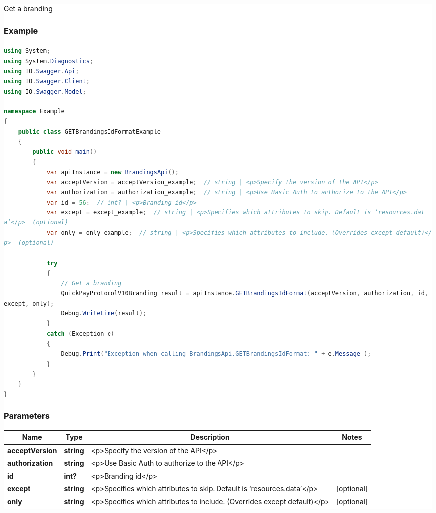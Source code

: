 Get a branding

 

### Example
```csharp
using System;
using System.Diagnostics;
using IO.Swagger.Api;
using IO.Swagger.Client;
using IO.Swagger.Model;

namespace Example
{
    public class GETBrandingsIdFormatExample
    {
        public void main()
        {
            var apiInstance = new BrandingsApi();
            var acceptVersion = acceptVersion_example;  // string | <p>Specify the version of the API</p> 
            var authorization = authorization_example;  // string | <p>Use Basic Auth to authorize to the API</p> 
            var id = 56;  // int? | <p>Branding id</p> 
            var except = except_example;  // string | <p>Specifies which attributes to skip. Default is ‘resources.data’</p>  (optional) 
            var only = only_example;  // string | <p>Specifies which attributes to include. (Overrides except default)</p>  (optional) 

            try
            {
                // Get a branding
                QuickPayProtocolV10Branding result = apiInstance.GETBrandingsIdFormat(acceptVersion, authorization, id, except, only);
                Debug.WriteLine(result);
            }
            catch (Exception e)
            {
                Debug.Print("Exception when calling BrandingsApi.GETBrandingsIdFormat: " + e.Message );
            }
        }
    }
}
```

### Parameters

Name | Type | Description  | Notes
------------- | ------------- | ------------- | -------------
 **acceptVersion** | **string**| &lt;p&gt;Specify the version of the API&lt;/p&gt;  | 
 **authorization** | **string**| &lt;p&gt;Use Basic Auth to authorize to the API&lt;/p&gt;  | 
 **id** | **int?**| &lt;p&gt;Branding id&lt;/p&gt;  | 
 **except** | **string**| &lt;p&gt;Specifies which attributes to skip. Default is ‘resources.data’&lt;/p&gt;  | [optional] 
 **only** | **string**| &lt;p&gt;Specifies which attributes to include. (Overrides except default)&lt;/p&gt;  | [optional] 
